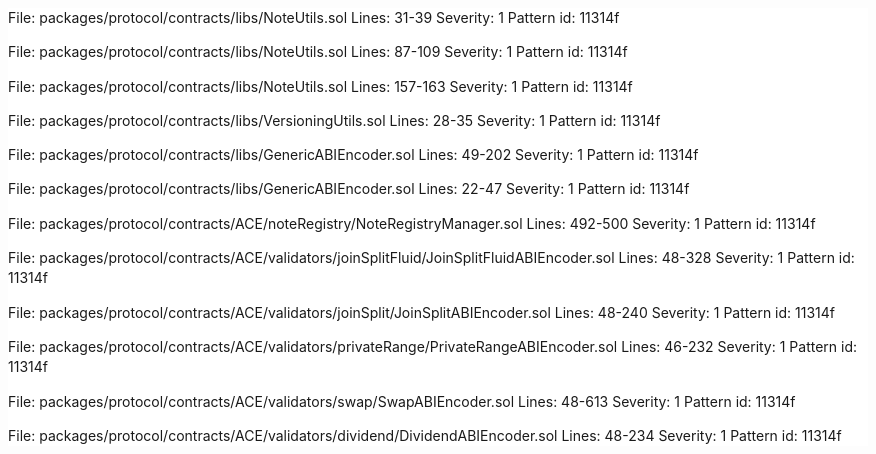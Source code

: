 File: packages/protocol/contracts/libs/NoteUtils.sol
Lines: 31-39
Severity: 1
Pattern id: 11314f

File: packages/protocol/contracts/libs/NoteUtils.sol
Lines: 87-109
Severity: 1
Pattern id: 11314f

File: packages/protocol/contracts/libs/NoteUtils.sol
Lines: 157-163
Severity: 1
Pattern id: 11314f

File: packages/protocol/contracts/libs/VersioningUtils.sol
Lines: 28-35
Severity: 1
Pattern id: 11314f

File: packages/protocol/contracts/libs/GenericABIEncoder.sol
Lines: 49-202
Severity: 1
Pattern id: 11314f

File: packages/protocol/contracts/libs/GenericABIEncoder.sol
Lines: 22-47
Severity: 1
Pattern id: 11314f

File: packages/protocol/contracts/ACE/noteRegistry/NoteRegistryManager.sol
Lines: 492-500
Severity: 1
Pattern id: 11314f

File: packages/protocol/contracts/ACE/validators/joinSplitFluid/JoinSplitFluidABIEncoder.sol
Lines: 48-328
Severity: 1
Pattern id: 11314f

File: packages/protocol/contracts/ACE/validators/joinSplit/JoinSplitABIEncoder.sol
Lines: 48-240
Severity: 1
Pattern id: 11314f

File: packages/protocol/contracts/ACE/validators/privateRange/PrivateRangeABIEncoder.sol
Lines: 46-232
Severity: 1
Pattern id: 11314f

File: packages/protocol/contracts/ACE/validators/swap/SwapABIEncoder.sol
Lines: 48-613
Severity: 1
Pattern id: 11314f

File: packages/protocol/contracts/ACE/validators/dividend/DividendABIEncoder.sol
Lines: 48-234
Severity: 1
Pattern id: 11314f
